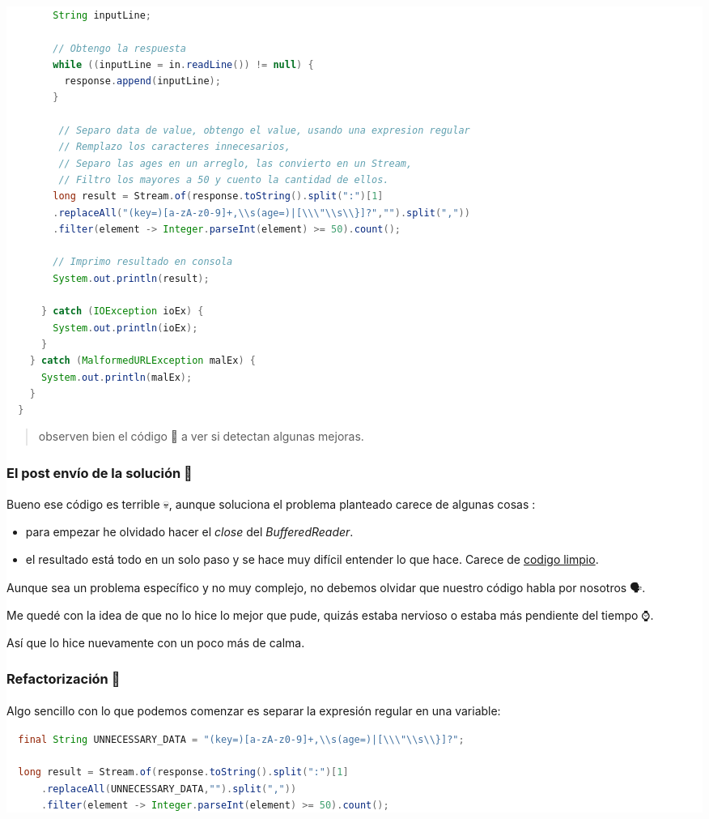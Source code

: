 ```java
        String inputLine;

        // Obtengo la respuesta
        while ((inputLine = in.readLine()) != null) {
          response.append(inputLine);
        }

         // Separo data de value, obtengo el value, usando una expresion regular
         // Remplazo los caracteres innecesarios,
         // Separo las ages en un arreglo, las convierto en un Stream, 
         // Filtro los mayores a 50 y cuento la cantidad de ellos.
        long result = Stream.of(response.toString().split(":")[1]
        .replaceAll("(key=)[a-zA-z0-9]+,\\s(age=)|[\\\"\\s\\}]?","").split(","))
        .filter(element -> Integer.parseInt(element) >= 50).count();

        // Imprimo resultado en consola
        System.out.println(result);

      } catch (IOException ioEx) {
        System.out.println(ioEx);
      }
    } catch (MalformedURLException malEx) {
      System.out.println(malEx);
    }
  }  
```

> observen bien el código &#x1F440; a ver si detectan algunas mejoras.

### El post envío de la solución &#x1F9D0;

Bueno ese código es terrible &#x1F480;, aunque soluciona el problema planteado carece de algunas cosas :

- para empezar he olvidado hacer el *close* del *BufferedReader*.

- el resultado está todo en un solo paso y se hace muy difícil entender lo que hace. Carece de [codigo limpio](https://www.amazon.com/-/es/Robert-C-Martin/dp/0132350882).

Aunque sea un problema específico y no muy complejo, no debemos olvidar que nuestro código habla por nosotros &#x1F5E3;.

Me quedé con la idea de que no lo hice lo mejor que pude, quizás estaba nervioso o estaba más pendiente del tiempo &#x231A;.

Así que lo hice nuevamente con un poco más de calma.

### Refactorización &#x1F9E0;

Algo sencillo con lo que podemos comenzar es separar la expresión regular en una variable:

```java
  final String UNNECESSARY_DATA = "(key=)[a-zA-z0-9]+,\\s(age=)|[\\\"\\s\\}]?";

  long result = Stream.of(response.toString().split(":")[1]
      .replaceAll(UNNECESSARY_DATA,"").split(","))      
      .filter(element -> Integer.parseInt(element) >= 50).count();
```
